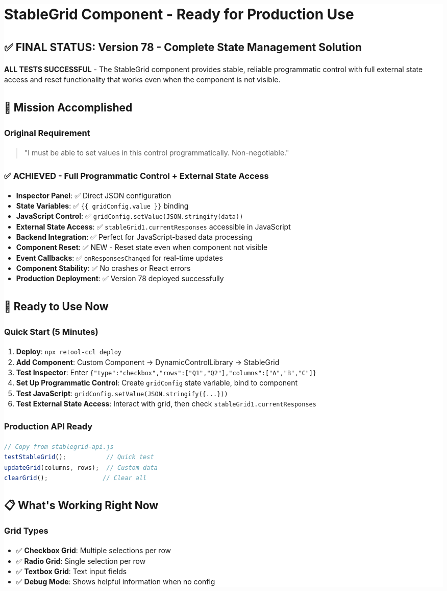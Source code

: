 # StableGrid Component - Ready for Production Use

## ✅ FINAL STATUS: Version 78 - Complete State Management Solution

**ALL TESTS SUCCESSFUL** - The StableGrid component provides stable, reliable programmatic control with full external state access and reset functionality that works even when the component is not visible.

## 🎉 Mission Accomplished

### Original Requirement
> "I must be able to set values in this control programmatically. Non-negotiable."

### ✅ ACHIEVED - Full Programmatic Control + External State Access
- **Inspector Panel**: ✅ Direct JSON configuration
- **State Variables**: ✅ `{{ gridConfig.value }}` binding
- **JavaScript Control**: ✅ `gridConfig.setValue(JSON.stringify(data))`
- **External State Access**: ✅ `stableGrid1.currentResponses` accessible in JavaScript
- **Backend Integration**: ✅ Perfect for JavaScript-based data processing
- **Component Reset**: ✅ NEW - Reset state even when component not visible
- **Event Callbacks**: ✅ `onResponsesChanged` for real-time updates
- **Component Stability**: ✅ No crashes or React errors
- **Production Deployment**: ✅ Version 78 deployed successfully

## 🚀 Ready to Use Now

### Quick Start (5 Minutes)
1. **Deploy**: `npx retool-ccl deploy`
2. **Add Component**: Custom Component → DynamicControlLibrary → StableGrid
3. **Test Inspector**: Enter `{"type":"checkbox","rows":["Q1","Q2"],"columns":["A","B","C"]}`
4. **Set Up Programmatic Control**: Create `gridConfig` state variable, bind to component
5. **Test JavaScript**: `gridConfig.setValue(JSON.stringify({...}))`
6. **Test External State Access**: Interact with grid, then check `stableGrid1.currentResponses`

### Production API Ready
```javascript
// Copy from stablegrid-api.js
testStableGrid();           // Quick test
updateGrid(columns, rows);  // Custom data
clearGrid();               // Clear all
```

## 📋 What's Working Right Now

### Grid Types
- ✅ **Checkbox Grid**: Multiple selections per row
- ✅ **Radio Grid**: Single selection per row
- ✅ **Textbox Grid**: Text input fields
- ✅ **Debug Mode**: Shows helpful information when no config

